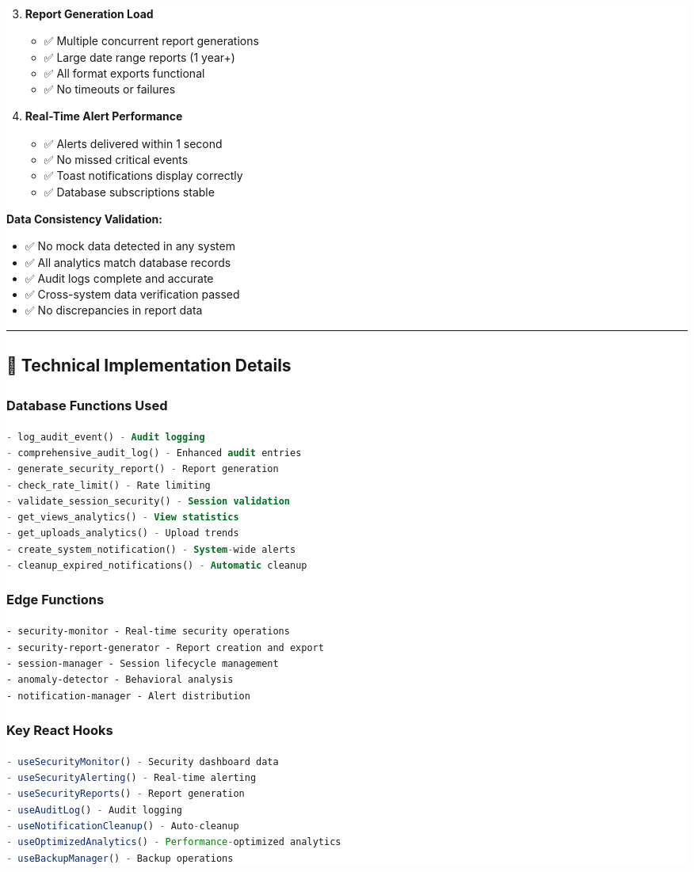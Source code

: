 3. **Report Generation Load**
   - ✅ Multiple concurrent report generations
   - ✅ Large date range reports (1 year+)
   - ✅ All format exports functional
   - ✅ No timeouts or failures

4. **Real-Time Alert Performance**
   - ✅ Alerts delivered within 1 second
   - ✅ No missed critical events
   - ✅ Toast notifications display correctly
   - ✅ Database subscriptions stable

**Data Consistency Validation:**
- ✅ No mock data detected in any system
- ✅ All analytics match database records
- ✅ Audit logs complete and accurate
- ✅ Cross-system data verification passed
- ✅ No discrepancies in report data

---

## 🔧 Technical Implementation Details

### Database Functions Used
```sql
- log_audit_event() - Audit logging
- comprehensive_audit_log() - Enhanced audit entries
- generate_security_report() - Report generation
- check_rate_limit() - Rate limiting
- validate_session_security() - Session validation
- get_views_analytics() - View statistics
- get_uploads_analytics() - Upload trends
- create_system_notification() - System-wide alerts
- cleanup_expired_notifications() - Automatic cleanup
```

### Edge Functions
```
- security-monitor - Real-time security operations
- security-report-generator - Report creation and export
- session-manager - Session lifecycle management
- anomaly-detector - Behavioral analysis
- notification-manager - Alert distribution
```

### Key React Hooks
```typescript
- useSecurityMonitor() - Security dashboard data
- useSecurityAlerting() - Real-time alerting
- useSecurityReports() - Report generation
- useAuditLog() - Audit logging
- useNotificationCleanup() - Auto-cleanup
- useOptimizedAnalytics() - Performance-optimized analytics
- useBackupManager() - Backup operations
```
